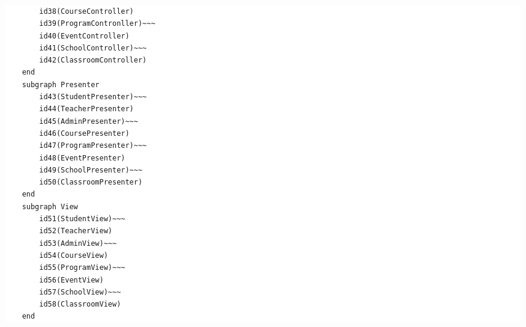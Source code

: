 ```mermaid
        id38(CourseController)
        id39(ProgramContronller)~~~
        id40(EventController)
        id41(SchoolController)~~~
        id42(ClassroomController)
    end
    subgraph Presenter
    	id43(StudentPresenter)~~~
        id44(TeacherPresenter)
        id45(AdminPresenter)~~~
        id46(CoursePresenter)
        id47(ProgramPresenter)~~~
        id48(EventPresenter)
        id49(SchoolPresenter)~~~
        id50(ClassroomPresenter)
    end
    subgraph View
    	id51(StudentView)~~~
        id52(TeacherView)
        id53(AdminView)~~~
        id54(CourseView)
        id55(ProgramView)~~~
        id56(EventView)
        id57(SchoolView)~~~
        id58(ClassroomView)
    end

```



